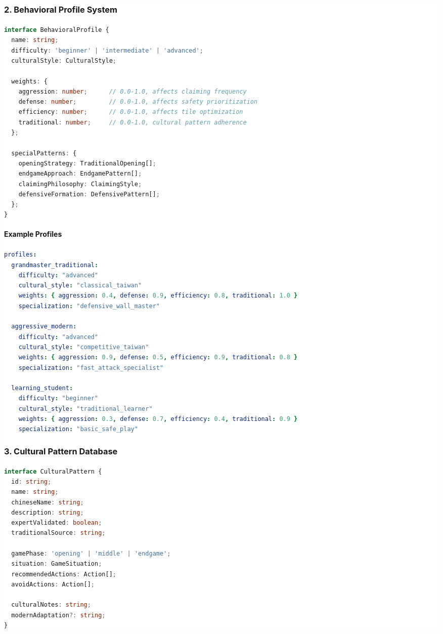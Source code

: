 ### **2. Behavioral Profile System**

```typescript
interface BehavioralProfile {
  name: string;
  difficulty: 'beginner' | 'intermediate' | 'advanced';
  culturalStyle: CulturalStyle;
  
  weights: {
    aggression: number;      // 0.0-1.0, affects claiming frequency
    defense: number;         // 0.0-1.0, affects safety prioritization  
    efficiency: number;      // 0.0-1.0, affects tile optimization
    traditional: number;     // 0.0-1.0, cultural pattern adherence
  };
  
  specialPatterns: {
    openingStrategy: TraditionalOpening[];
    endgameApproach: EndgamePattern[];
    claimingPhilosophy: ClaimingStyle;
    defensiveFormation: DefensivePattern[];
  };
}
```

#### **Example Profiles**
```yaml
profiles:
  grandmaster_traditional:
    difficulty: "advanced"
    cultural_style: "classical_taiwan"
    weights: { aggression: 0.4, defense: 0.9, efficiency: 0.8, traditional: 1.0 }
    specialization: "defensive_wall_master"
    
  aggressive_modern:
    difficulty: "advanced" 
    cultural_style: "competitive_taiwan"
    weights: { aggression: 0.9, defense: 0.5, efficiency: 0.9, traditional: 0.8 }
    specialization: "fast_attack_specialist"
    
  learning_student:
    difficulty: "beginner"
    cultural_style: "traditional_learner"
    weights: { aggression: 0.3, defense: 0.7, efficiency: 0.4, traditional: 0.9 }
    specialization: "basic_safe_play"
```

### **3. Cultural Pattern Database**

```typescript
interface CulturalPattern {
  id: string;
  name: string;
  chineseName: string;
  description: string;
  expertValidated: boolean;
  traditionalSource: string;
  
  gamePhase: 'opening' | 'middle' | 'endgame';
  situation: GameSituation;
  recommendedActions: Action[];
  avoidActions: Action[];
  
  culturalNotes: string;
  modernAdaptation?: string;
}
```